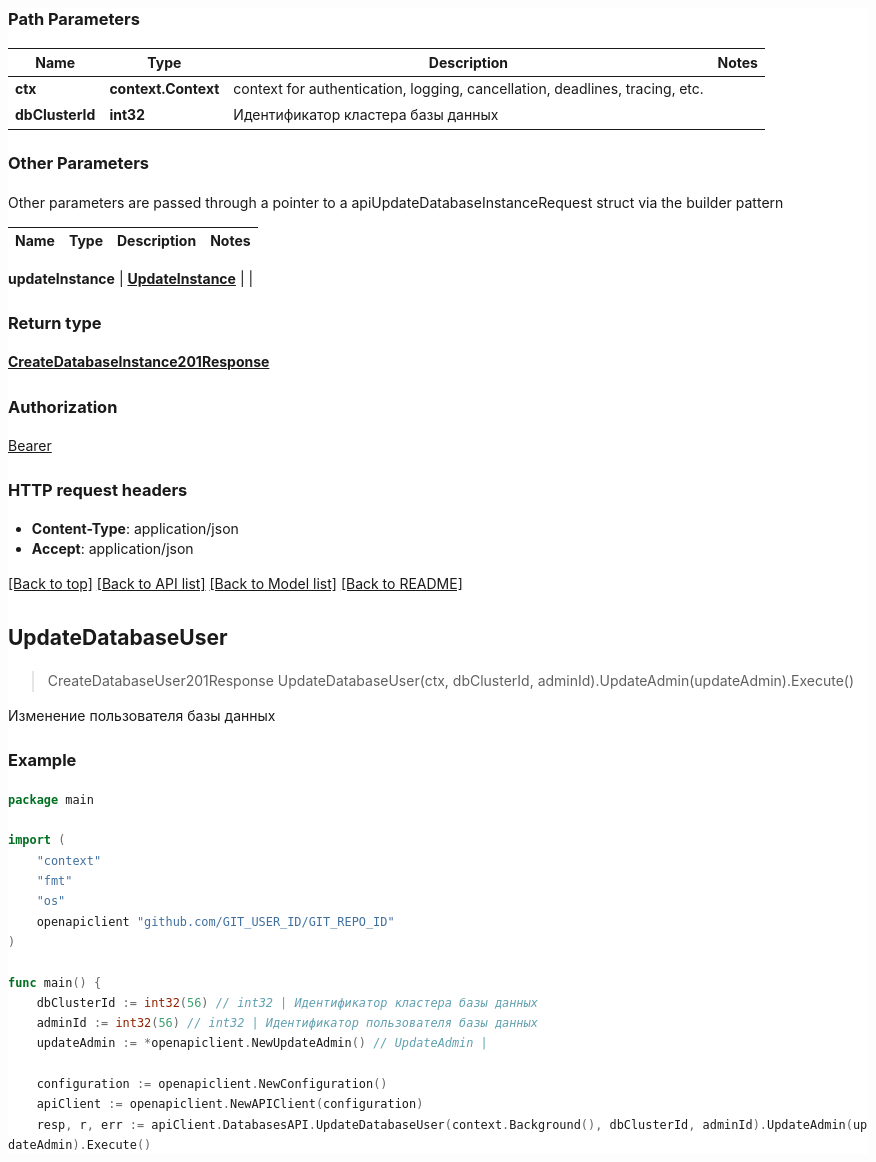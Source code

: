 ### Path Parameters


Name | Type | Description  | Notes
------------- | ------------- | ------------- | -------------
**ctx** | **context.Context** | context for authentication, logging, cancellation, deadlines, tracing, etc.
**dbClusterId** | **int32** | Идентификатор кластера базы данных | 

### Other Parameters

Other parameters are passed through a pointer to a apiUpdateDatabaseInstanceRequest struct via the builder pattern


Name | Type | Description  | Notes
------------- | ------------- | ------------- | -------------

 **updateInstance** | [**UpdateInstance**](UpdateInstance.md) |  | 

### Return type

[**CreateDatabaseInstance201Response**](CreateDatabaseInstance201Response.md)

### Authorization

[Bearer](../README.md#Bearer)

### HTTP request headers

- **Content-Type**: application/json
- **Accept**: application/json

[[Back to top]](#) [[Back to API list]](../README.md#documentation-for-api-endpoints)
[[Back to Model list]](../README.md#documentation-for-models)
[[Back to README]](../README.md)


## UpdateDatabaseUser

> CreateDatabaseUser201Response UpdateDatabaseUser(ctx, dbClusterId, adminId).UpdateAdmin(updateAdmin).Execute()

Изменение пользователя базы данных



### Example

```go
package main

import (
    "context"
    "fmt"
    "os"
    openapiclient "github.com/GIT_USER_ID/GIT_REPO_ID"
)

func main() {
    dbClusterId := int32(56) // int32 | Идентификатор кластера базы данных
    adminId := int32(56) // int32 | Идентификатор пользователя базы данных
    updateAdmin := *openapiclient.NewUpdateAdmin() // UpdateAdmin | 

    configuration := openapiclient.NewConfiguration()
    apiClient := openapiclient.NewAPIClient(configuration)
    resp, r, err := apiClient.DatabasesAPI.UpdateDatabaseUser(context.Background(), dbClusterId, adminId).UpdateAdmin(updateAdmin).Execute()
```